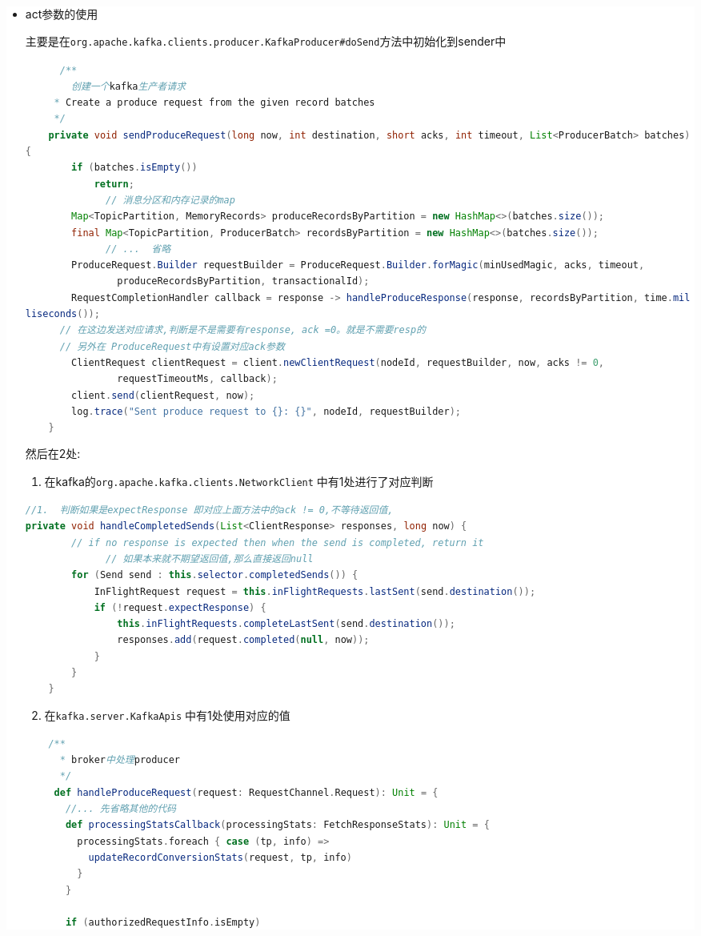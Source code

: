 * act参数的使用

  主要是在`org.apache.kafka.clients.producer.KafkaProducer#doSend`方法中初始化到sender中

  ```java
  		/**
  		  创建一个kafka生产者请求
       * Create a produce request from the given record batches
       */
      private void sendProduceRequest(long now, int destination, short acks, int timeout, List<ProducerBatch> batches) {
          if (batches.isEmpty())
              return;
  				// 消息分区和内存记录的map
          Map<TopicPartition, MemoryRecords> produceRecordsByPartition = new HashMap<>(batches.size());
          final Map<TopicPartition, ProducerBatch> recordsByPartition = new HashMap<>(batches.size());
  				// ...  省略
          ProduceRequest.Builder requestBuilder = ProduceRequest.Builder.forMagic(minUsedMagic, acks, timeout,
                  produceRecordsByPartition, transactionalId);
          RequestCompletionHandler callback = response -> handleProduceResponse(response, recordsByPartition, time.milliseconds());
        // 在这边发送对应请求,判断是不是需要有response, ack =0。就是不需要resp的
        // 另外在 ProduceRequest中有设置对应ack参数
          ClientRequest clientRequest = client.newClientRequest(nodeId, requestBuilder, now, acks != 0,
                  requestTimeoutMs, callback);
          client.send(clientRequest, now);
          log.trace("Sent produce request to {}: {}", nodeId, requestBuilder);
      }
  ```

  然后在2处:

  1. 在kafka的`org.apache.kafka.clients.NetworkClient` 中有1处进行了对应判断

  ```java
  //1.  判断如果是expectResponse 即对应上面方法中的ack != 0,不等待返回值,
  private void handleCompletedSends(List<ClientResponse> responses, long now) {
          // if no response is expected then when the send is completed, return it
    			// 如果本来就不期望返回值,那么直接返回null
          for (Send send : this.selector.completedSends()) {
              InFlightRequest request = this.inFlightRequests.lastSent(send.destination());
              if (!request.expectResponse) {
                  this.inFlightRequests.completeLastSent(send.destination());
                  responses.add(request.completed(null, now));
              }
          }
      }
  ```

  2. 在`kafka.server.KafkaApis` 中有1处使用对应的值
  ```scala
      /**
        * broker中处理producer
        */
       def handleProduceRequest(request: RequestChannel.Request): Unit = {
         //... 先省略其他的代码
         def processingStatsCallback(processingStats: FetchResponseStats): Unit = {
           processingStats.foreach { case (tp, info) =>
             updateRecordConversionStats(request, tp, info)
           }
         }
    
         if (authorizedRequestInfo.isEmpty)
  ```